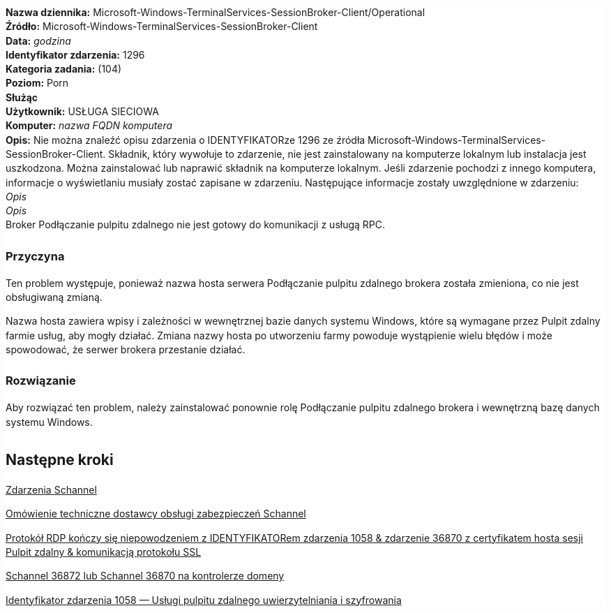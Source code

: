 **Nazwa dziennika:**      Microsoft-Windows-TerminalServices-SessionBroker-Client/Operational <br />
**Źródło:**        Microsoft-Windows-TerminalServices-SessionBroker-Client <br />
**Data:**          *godzina* <br />
**Identyfikator zdarzenia:**      1296 <br />
**Kategoria zadania:** (104) <br />
**Poziom:**         Porn <br />
**Służąc**       <br />
**Użytkownik:**          USŁUGA SIECIOWA <br />
**Komputer:**      *nazwa FQDN komputera* <br />
**Opis:** Nie można znaleźć opisu zdarzenia o IDENTYFIKATORze 1296 ze źródła Microsoft-Windows-TerminalServices-SessionBroker-Client. Składnik, który wywołuje to zdarzenie, nie jest zainstalowany na komputerze lokalnym lub instalacja jest uszkodzona. Można zainstalować lub naprawić składnik na komputerze lokalnym.
Jeśli zdarzenie pochodzi z innego komputera, informacje o wyświetlaniu musiały zostać zapisane w zdarzeniu.
Następujące informacje zostały uwzględnione w zdarzeniu:  <br />
*Opis* <br />
*Opis* <br />
Broker Podłączanie pulpitu zdalnego nie jest gotowy do komunikacji z usługą RPC.

### <a name="cause"></a>Przyczyna

Ten problem występuje, ponieważ nazwa hosta serwera Podłączanie pulpitu zdalnego brokera została zmieniona, co nie jest obsługiwaną zmianą. 

Nazwa hosta zawiera wpisy i zależności w wewnętrznej bazie danych systemu Windows, które są wymagane przez Pulpit zdalny farmie usług, aby mogły działać. Zmiana nazwy hosta po utworzeniu farmy powoduje wystąpienie wielu błędów i może spowodować, że serwer brokera przestanie działać.

### <a name="resolution"></a>Rozwiązanie 

Aby rozwiązać ten problem, należy zainstalować ponownie rolę Podłączanie pulpitu zdalnego brokera i wewnętrzną bazę danych systemu Windows.

## <a name="next-steps"></a>Następne kroki

[Zdarzenia Schannel](/previous-versions/windows/it-pro/windows-server-2012-R2-and-2012/dn786445(v=ws.11))

[Omówienie techniczne dostawcy obsługi zabezpieczeń Schannel](/previous-versions/windows/it-pro/windows-server-2012-R2-and-2012/dn786429(v=ws.11))

[Protokół RDP kończy się niepowodzeniem z IDENTYFIKATORem zdarzenia 1058 & zdarzenie 36870 z certyfikatem hosta sesji Pulpit zdalny & komunikacją protokołu SSL](https://techcommunity.microsoft.com/t5/ask-the-performance-team/bg-p/AskPerf)

[Schannel 36872 lub Schannel 36870 na kontrolerze domeny](/archive/blogs/instan/schannel-36872-or-schannel-36870-on-a-domain-controller)

[Identyfikator zdarzenia 1058 — Usługi pulpitu zdalnego uwierzytelniania i szyfrowania](/previous-versions/windows/it-pro/windows-server-2008-R2-and-2008/ee890862(v=ws.10))